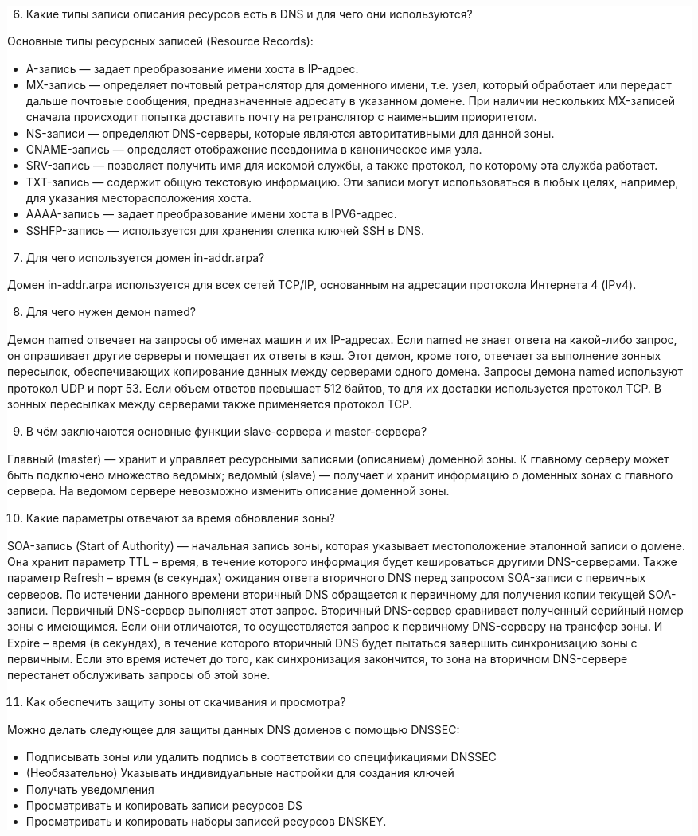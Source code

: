 6. Какие типы записи описания ресурсов есть в DNS и для чего они используются?

Основные типы ресурсных записей (Resource Records):

- A-запись — задает преобразование имени хоста в IP-адрес.
- MX-запись — определяет почтовый ретранслятор для доменного имени, т.е. узел, который обработает или передаст дальше почтовые сообщения, предназначенные адресату в указанном домене. При наличии нескольких MX-записей сначала происходит попытка доставить почту на ретранслятор с наименьшим приоритетом.
- NS-записи — определяют DNS-серверы, которые являются авторитативными для данной зоны.
- CNAME-запись — определяет отображение псевдонима в каноническое имя узла.
- SRV-запись — позволяет получить имя для искомой службы, а также протокол, по которому эта служба работает.
- TXT-запись — содержит общую текстовую информацию. Эти записи могут использоваться в любых целях, например, для указания месторасположения хоста.
- AAAA-запись — задает преобразование имени хоста в IPV6-адрес.
- SSHFP-запись — используется для хранения слепка ключей SSH в DNS.

7. Для чего используется домен in-addr.arpa?

Домен in-addr.arpa используется для всех сетей TCP/IP, основанным на адресации протокола Интернета 4 (IPv4).

8. Для чего нужен демон named?

Демон named отвечает на запросы об именах машин и их IP-адресах. Если named не знает ответа на какой-либо запрос, он опрашивает другие серверы и помещает их ответы в кэш. Этот демон, кроме того, отвечает за выполнение зонных пересылок, обеспечивающих копирование данных между серверами одного домена. Запросы демона named используют протокол UDP и порт 53. Если объем ответов превышает 512 байтов, то для их доставки используется протокол TCP. В зонных пересылках между серверами также применяется протокол TCP.

9. В чём заключаются основные функции slave-сервера и master-сервера?

Главный (master) — хранит и управляет ресурсными записями (описанием) доменной зоны. К главному серверу может быть подключено множество ведомых; ведомый (slave) — получает и хранит информацию о доменных зонах с главного сервера. На ведомом сервере невозможно изменить описание доменной зоны.

10. Какие параметры отвечают за время обновления зоны?

SOA-запись (Start of Authority) — начальная запись зоны, которая указывает местоположение эталонной записи о домене. Она хранит параметр TTL – время, в течение которого информация будет кешироваться другими DNS-серверами. Также параметр Refresh – время (в секундах) ожидания ответа вторичного DNS перед запросом SOA-записи с первичных серверов. По истечении данного времени вторичный DNS обращается к первичному для получения копии текущей SOA-записи. Первичный DNS-сервер выполняет этот запрос. Вторичный DNS-сервер сравнивает полученный серийный номер зоны с имеющимся. Если они отличаются, то осуществляется запрос к первичному DNS-серверу на трансфер зоны. И Expire – время (в секундах), в течение которого вторичный DNS будет пытаться завершить синхронизацию зоны с первичным. Если это время истечет до того, как синхронизация закончится, то зона на вторичном DNS-сервере перестанет обслуживать запросы об этой зоне.

11. Как обеспечить защиту зоны от скачивания и просмотра?

Можно делать следующее для защиты данных DNS доменов с помощью DNSSEC:

- Подписывать зоны или удалить подпись в соответствии со спецификациями DNSSEC
- (Необязательно) Указывать индивидуальные настройки для создания ключей
- Получать уведомления
- Просматривать и копировать записи ресурсов DS
- Просматривать и копировать наборы записей ресурсов DNSKEY.
